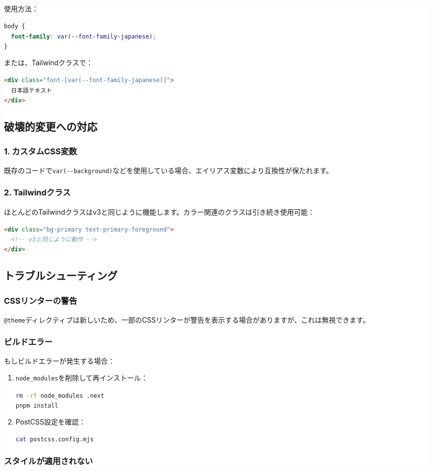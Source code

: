 使用方法：

```css
body {
  font-family: var(--font-family-japanese);
}
```

または、Tailwindクラスで：

```html
<div class="font-[var(--font-family-japanese)]">
  日本語テキスト
</div>
```

## 破壊的変更への対応

### 1. カスタムCSS変数

既存のコードで`var(--background)`などを使用している場合、エイリアス変数により互換性が保たれます。

### 2. Tailwindクラス

ほとんどのTailwindクラスはv3と同じように機能します。カラー関連のクラスは引き続き使用可能：

```html
<div class="bg-primary text-primary-foreground">
  <!-- v3と同じように動作 -->
</div>
```

## トラブルシューティング

### CSSリンターの警告

`@theme`ディレクティブは新しいため、一部のCSSリンターが警告を表示する場合がありますが、これは無視できます。

### ビルドエラー

もしビルドエラーが発生する場合：

1. `node_modules`を削除して再インストール：

   ```bash
   rm -rf node_modules .next
   pnpm install
   ```

2. PostCSS設定を確認：

   ```bash
   cat postcss.config.mjs
   ```

### スタイルが適用されない
